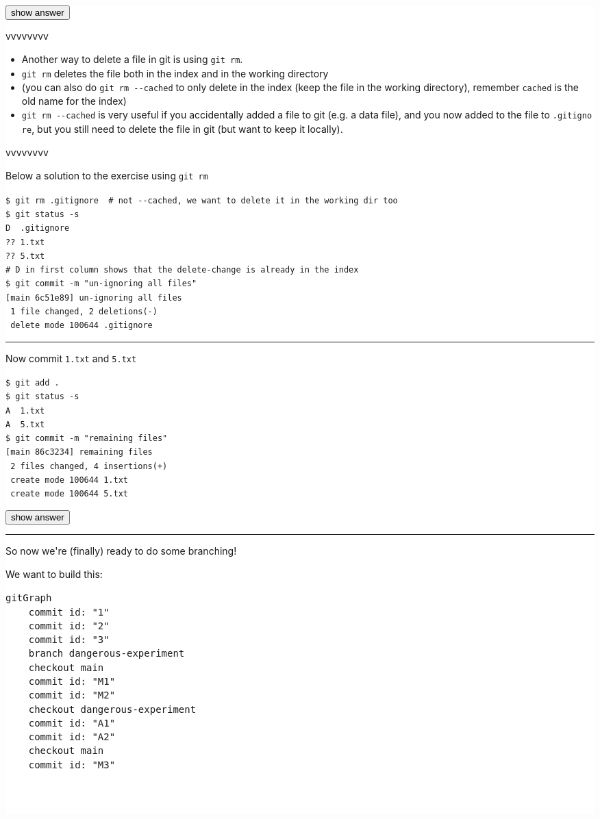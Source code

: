 

<button>show answer</button>

vvvvvvvv

- Another way to delete a file in git is using `git rm`.
- `git rm` deletes the file both in the index and in the working directory
- (you can also do `git rm --cached` to only delete in the index (keep the file in the working directory), remember `cached` is the old name for the index)
- `git rm --cached` is very useful if you accidentally added a file to git (e.g. a data file), and you now added to the file to `.gitignore`, but you still need to delete the file in git (but want to keep it locally).

vvvvvvvv

Below a solution to the exercise using `git rm`


```console
$ git rm .gitignore  # not --cached, we want to delete it in the working dir too
$ git status -s
D  .gitignore
?? 1.txt
?? 5.txt
# D in first column shows that the delete-change is already in the index
$ git commit -m "un-ignoring all files"
[main 6c51e89] un-ignoring all files
 1 file changed, 2 deletions(-)
 delete mode 100644 .gitignore
```

---

Now commit `1.txt` and `5.txt`

```console
$ git add .
$ git status -s
A  1.txt
A  5.txt
$ git commit -m "remaining files"
[main 86c3234] remaining files
 2 files changed, 4 insertions(+)
 create mode 100644 1.txt
 create mode 100644 5.txt
```



<button>show answer</button>

---

So now we're (finally) ready to do some branching!

We want to build this:

<pre class="mermaid">
gitGraph
    commit id: "1"
    commit id: "2"
    commit id: "3"
    branch dangerous-experiment
    checkout main
    commit id: "M1"
    commit id: "M2"
    checkout dangerous-experiment
    commit id: "A1"
    commit id: "A2"
    checkout main
    commit id: "M3"